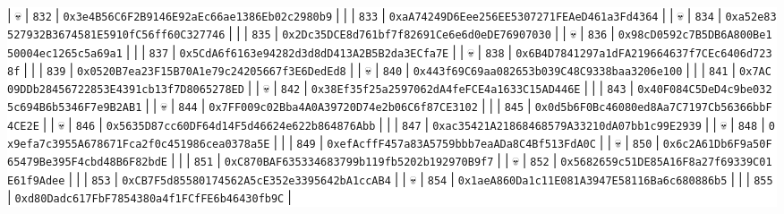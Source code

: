 | 💀 | `832` | `0x3e4B56C6F2B9146E92aEc66ae1386Eb02c2980b9` |
|  | `833` | `0xaA74249D6Eee256EE5307271FEAeD461a3Fd4364` |
| 💀 | `834` | `0xa52e83527932B3674581E5910fC56ff60C327746` |
|  | `835` | `0x2Dc35DCE8d761bf7f82691Ce6e6d0eDE76907030` |
| 💀 | `836` | `0x98cD0592c7B5DB6A800Be150004ec1265c5a69a1` |
|  | `837` | `0x5CdA6f6163e94282d3d8dD413A2B5B2da3ECfa7E` |
| 💀 | `838` | `0x6B4D7841297a1dFA219664637f7CEc6406d7238f` |
|  | `839` | `0x0520B7ea23F15B70A1e79c24205667f3E6DedEd8` |
| 💀 | `840` | `0x443f69C69aa082653b039C48C9338baa3206e100` |
|  | `841` | `0x7AC09DDb28456722853E4391cb13f7D8065278ED` |
| 💀 | `842` | `0x38Ef35f25a2597062dA4feFCE4a1633C15AD446E` |
|  | `843` | `0x40F084C5DeD4c9be0325c694B6b5346F7e9B2AB1` |
| 💀 | `844` | `0x7FF009c02Bba4A0A39720D74e2b06C6f87CE3102` |
|  | `845` | `0x0d5b6F0Bc46080ed8Aa7C7197Cb56366bbF4CE2E` |
| 💀 | `846` | `0x5635D87cc60DF64d14F5d46624e622b864876Abb` |
|  | `847` | `0xac35421A21868468579A33210dA07bb1c99E2939` |
| 💀 | `848` | `0x9efa7c3955A678671Fca2f0c451986cea0378a5E` |
|  | `849` | `0xefAcffF457a83A5759bbb7eaADa8C4Bf513FdA0C` |
| 💀 | `850` | `0x6c2A61Db6F9a50F65479Be395F4cbd48B6F82bdE` |
|  | `851` | `0xC870BAF635334683799b119fb5202b192970B9f7` |
| 💀 | `852` | `0x5682659c51DE85A16F8a27f69339C01E61f9Adee` |
|  | `853` | `0xCB7F5d85580174562A5cE352e3395642bA1ccAB4` |
| 💀 | `854` | `0x1aeA860Da1c11E081A3947E58116Ba6c680886b5` |
|  | `855` | `0xd80Dadc617FbF7854380a4f1FCfFE6b46430fb9C` |
